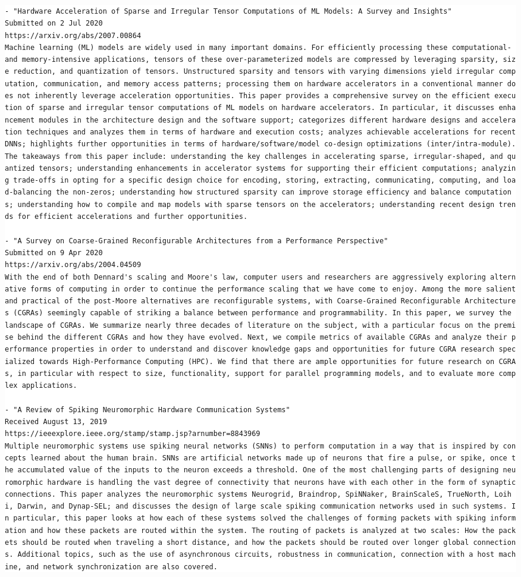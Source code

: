     - "Hardware Acceleration of Sparse and Irregular Tensor Computations of ML Models: A Survey and Insights"
    Submitted on 2 Jul 2020
    https://arxiv.org/abs/2007.00864
    Machine learning (ML) models are widely used in many important domains. For efficiently processing these computational- and memory-intensive applications, tensors of these over-parameterized models are compressed by leveraging sparsity, size reduction, and quantization of tensors. Unstructured sparsity and tensors with varying dimensions yield irregular computation, communication, and memory access patterns; processing them on hardware accelerators in a conventional manner does not inherently leverage acceleration opportunities. This paper provides a comprehensive survey on the efficient execution of sparse and irregular tensor computations of ML models on hardware accelerators. In particular, it discusses enhancement modules in the architecture design and the software support; categorizes different hardware designs and acceleration techniques and analyzes them in terms of hardware and execution costs; analyzes achievable accelerations for recent DNNs; highlights further opportunities in terms of hardware/software/model co-design optimizations (inter/intra-module). The takeaways from this paper include: understanding the key challenges in accelerating sparse, irregular-shaped, and quantized tensors; understanding enhancements in accelerator systems for supporting their efficient computations; analyzing trade-offs in opting for a specific design choice for encoding, storing, extracting, communicating, computing, and load-balancing the non-zeros; understanding how structured sparsity can improve storage efficiency and balance computations; understanding how to compile and map models with sparse tensors on the accelerators; understanding recent design trends for efficient accelerations and further opportunities.

    - "A Survey on Coarse-Grained Reconfigurable Architectures from a Performance Perspective"
    Submitted on 9 Apr 2020 
    https://arxiv.org/abs/2004.04509
    With the end of both Dennard's scaling and Moore's law, computer users and researchers are aggressively exploring alternative forms of computing in order to continue the performance scaling that we have come to enjoy. Among the more salient and practical of the post-Moore alternatives are reconfigurable systems, with Coarse-Grained Reconfigurable Architectures (CGRAs) seemingly capable of striking a balance between performance and programmability. In this paper, we survey the landscape of CGRAs. We summarize nearly three decades of literature on the subject, with a particular focus on the premise behind the different CGRAs and how they have evolved. Next, we compile metrics of available CGRAs and analyze their performance properties in order to understand and discover knowledge gaps and opportunities for future CGRA research specialized towards High-Performance Computing (HPC). We find that there are ample opportunities for future research on CGRAs, in particular with respect to size, functionality, support for parallel programming models, and to evaluate more complex applications.

    - "A Review of Spiking Neuromorphic Hardware Communication Systems"
    Received August 13, 2019
    https://ieeexplore.ieee.org/stamp/stamp.jsp?arnumber=8843969
    Multiple neuromorphic systems use spiking neural networks (SNNs) to perform computation in a way that is inspired by concepts learned about the human brain. SNNs are artificial networks made up of neurons that fire a pulse, or spike, once the accumulated value of the inputs to the neuron exceeds a threshold. One of the most challenging parts of designing neuromorphic hardware is handling the vast degree of connectivity that neurons have with each other in the form of synaptic connections. This paper analyzes the neuromorphic systems Neurogrid, Braindrop, SpiNNaker, BrainScaleS, TrueNorth, Loihi, Darwin, and Dynap-SEL; and discusses the design of large scale spiking communication networks used in such systems. In particular, this paper looks at how each of these systems solved the challenges of forming packets with spiking information and how these packets are routed within the system. The routing of packets is analyzed at two scales: How the packets should be routed when traveling a short distance, and how the packets should be routed over longer global connections. Additional topics, such as the use of asynchronous circuits, robustness in communication, connection with a host machine, and network synchronization are also covered.
    